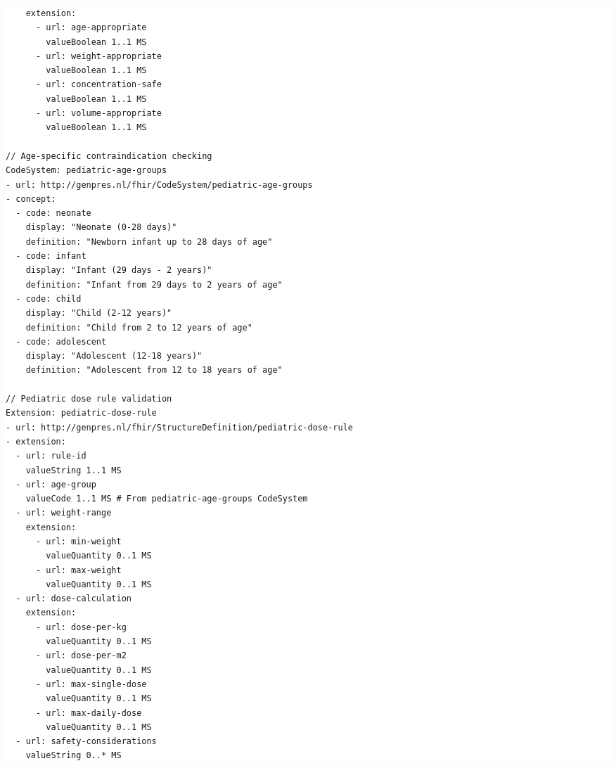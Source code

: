 ```fsh
    extension:
      - url: age-appropriate
        valueBoolean 1..1 MS
      - url: weight-appropriate
        valueBoolean 1..1 MS  
      - url: concentration-safe
        valueBoolean 1..1 MS
      - url: volume-appropriate
        valueBoolean 1..1 MS

// Age-specific contraindication checking
CodeSystem: pediatric-age-groups
- url: http://genpres.nl/fhir/CodeSystem/pediatric-age-groups
- concept:
  - code: neonate
    display: "Neonate (0-28 days)"
    definition: "Newborn infant up to 28 days of age"
  - code: infant  
    display: "Infant (29 days - 2 years)"
    definition: "Infant from 29 days to 2 years of age"
  - code: child
    display: "Child (2-12 years)" 
    definition: "Child from 2 to 12 years of age"
  - code: adolescent
    display: "Adolescent (12-18 years)"
    definition: "Adolescent from 12 to 18 years of age"

// Pediatric dose rule validation
Extension: pediatric-dose-rule
- url: http://genpres.nl/fhir/StructureDefinition/pediatric-dose-rule
- extension:
  - url: rule-id
    valueString 1..1 MS
  - url: age-group  
    valueCode 1..1 MS # From pediatric-age-groups CodeSystem
  - url: weight-range
    extension:
      - url: min-weight
        valueQuantity 0..1 MS
      - url: max-weight 
        valueQuantity 0..1 MS
  - url: dose-calculation
    extension:
      - url: dose-per-kg
        valueQuantity 0..1 MS
      - url: dose-per-m2
        valueQuantity 0..1 MS  
      - url: max-single-dose
        valueQuantity 0..1 MS
      - url: max-daily-dose
        valueQuantity 0..1 MS
  - url: safety-considerations
    valueString 0..* MS
```
